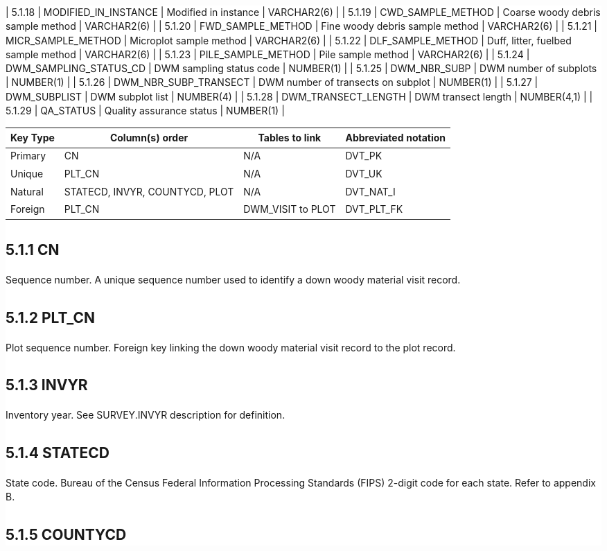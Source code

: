 | 5.1.18       | MODIFIED_IN_INSTANCE      | Modified in instance                | VARCHAR2(6)        |
| 5.1.19       | CWD_SAMPLE_METHOD         | Coarse woody debris sample method   | VARCHAR2(6)        |
| 5.1.20       | FWD_SAMPLE_METHOD         | Fine woody debris sample method     | VARCHAR2(6)        |
| 5.1.21       | MICR_SAMPLE_METHOD        | Microplot sample method             | VARCHAR2(6)        |
| 5.1.22       | DLF_SAMPLE_METHOD         | Duff, litter, fuelbed sample method | VARCHAR2(6)        |
| 5.1.23       | PILE_SAMPLE_METHOD        | Pile sample method                  | VARCHAR2(6)        |
| 5.1.24       | DWM_SAMPLING_STATUS_CD    | DWM sampling status code            | NUMBER(1)          |
| 5.1.25       | DWM_NBR_SUBP              | DWM number of subplots              | NUMBER(1)          |
| 5.1.26       | DWM_NBR_SUBP_TRANSECT     | DWM number of transects on subplot  | NUMBER(1)          |
| 5.1.27       | DWM_SUBPLIST              | DWM subplot list                    | NUMBER(4)          |
| 5.1.28       | DWM_TRANSECT_LENGTH       | DWM transect length                 | NUMBER(4,1)        |
| 5.1.29       | QA_STATUS                 | Quality assurance status            | NUMBER(1)          |

| Key Type   | Column(s) order                | Tables to link    | Abbreviated notation   |
|------------|--------------------------------|-------------------|------------------------|
| Primary    | CN                             | N/A               | DVT_PK                 |
| Unique     | PLT_CN                         | N/A               | DVT_UK                 |
| Natural    | STATECD, INVYR, COUNTYCD, PLOT | N/A               | DVT_NAT_I              |
| Foreign    | PLT_CN                         | DWM_VISIT to PLOT | DVT_PLT_FK             |

## 5.1.1 CN

Sequence number. A unique sequence number used to identify a down woody material visit record.

## 5.1.2 PLT\_CN

Plot sequence number. Foreign key linking the down woody material visit record to the plot record.

## 5.1.3 INVYR

Inventory year. See SURVEY.INVYR description for definition.

## 5.1.4 STATECD

State code. Bureau of the Census Federal Information Processing Standards (FIPS) 2-digit code for each state. Refer to appendix B.

## 5.1.5 COUNTYCD
